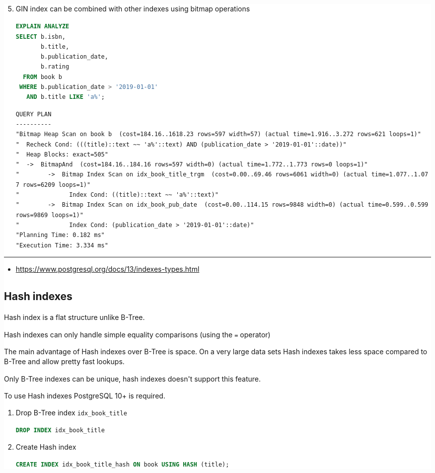 5. GIN index can be combined with other indexes using bitmap operations
    ```sql
    EXPLAIN ANALYZE
    SELECT b.isbn, 
           b.title,
           b.publication_date,
           b.rating
      FROM book b
     WHERE b.publication_date > '2019-01-01'
       AND b.title LIKE 'a%';
    ```
    ```
    QUERY PLAN
    ----------
    "Bitmap Heap Scan on book b  (cost=184.16..1618.23 rows=597 width=57) (actual time=1.916..3.272 rows=621 loops=1)"
    "  Recheck Cond: (((title)::text ~~ 'a%'::text) AND (publication_date > '2019-01-01'::date))"
    "  Heap Blocks: exact=505"
    "  ->  BitmapAnd  (cost=184.16..184.16 rows=597 width=0) (actual time=1.772..1.773 rows=0 loops=1)"
    "        ->  Bitmap Index Scan on idx_book_title_trgm  (cost=0.00..69.46 rows=6061 width=0) (actual time=1.077..1.077 rows=6209 loops=1)"
    "              Index Cond: ((title)::text ~~ 'a%'::text)"
    "        ->  Bitmap Index Scan on idx_book_pub_date  (cost=0.00..114.15 rows=9848 width=0) (actual time=0.599..0.599 rows=9869 loops=1)"
    "              Index Cond: (publication_date > '2019-01-01'::date)"
    "Planning Time: 0.182 ms"
    "Execution Time: 3.334 ms"
    ```

---

* https://www.postgresql.org/docs/13/indexes-types.html

## <a id="c39d79c0c6f99d7ff585ac9408522a22"></a>Hash indexes

Hash index is a flat structure unlike B-Tree.

Hash indexes can only handle simple equality comparisons (using the `=` operator)

The main advantage of Hash indexes over B-Tree is space.
On a very large data sets Hash indexes takes less space compared to B-Tree and allow pretty fast lookups.

Only B-Tree indexes can be unique, hash indexes doesn't support this feature.

To use Hash indexes PostgreSQL 10+ is required.

1. Drop B-Tree index `idx_book_title`
    ```sql
    DROP INDEX idx_book_title
    ```

2. Create Hash index
    ```sql
    CREATE INDEX idx_book_title_hash ON book USING HASH (title);
    ```
